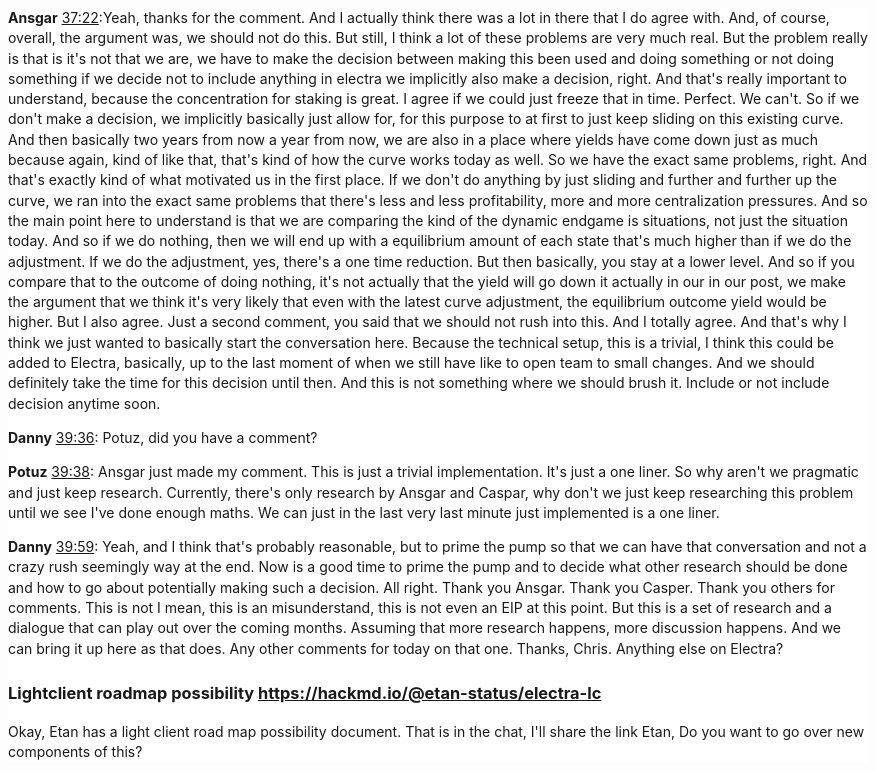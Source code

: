 **Ansgar** [37:22](https://www.youtube.com/watch?v=FgOuUEgguN0&t=2242s):Yeah, thanks for the comment. And I actually think there was a lot in there that I do agree with. And, of course, overall, the argument was, we should not do this. But still, I think a lot of these problems are very much real. But the problem really is that is it's not that we are, we have to make the decision between making this been used and doing something or not doing something if we decide not to include anything in electra we implicitly also make a decision, right. And that's really important to understand, because the concentration for staking is great. I agree if we could just freeze that in time. Perfect. We can't. So if we don't make a decision, we implicitly basically just allow for, for this purpose to at first to just keep sliding on this existing curve. And then basically two years from now a year from now, we are also in a place where yields have come down just as much because again, kind of like that, that's kind of how the curve works today as well. So we have the exact same problems, right. And that's exactly kind of what motivated us in the first place. If we don't do anything by just sliding and further and further up the curve, we ran into the exact same problems that there's less and less profitability, more and more centralization pressures. And so the main point here to understand is that we are comparing the kind of the dynamic endgame is situations, not just the situation today. And so if we do nothing, then we will end up with a equilibrium amount of each state that's much higher than if we do the adjustment. If we do the adjustment, yes, there's a one time reduction. But then basically, you stay at a lower level. And so if you compare that to the outcome of doing nothing, it's not actually that the yield will go down it actually in our in our post, we make the argument that we think it's very likely that even with the latest curve adjustment, the equilibrium outcome yield would be higher. But I also agree. Just a second comment, you said that we should not rush into this. And I totally agree. And that's why I think we just wanted to basically start the conversation here. Because the technical setup, this is a trivial, I think this could be added to Electra, basically, up to the last moment of when we still have like to open team to small changes. And we should definitely take the time for this decision until then. And this is not something where we should brush it. Include or not include decision anytime soon.

**Danny** [39:36](https://www.youtube.com/watch?v=FgOuUEgguN0&t=2376s): Potuz, did you have a comment? 

**Potuz** [39:38](https://www.youtube.com/watch?v=FgOuUEgguN0&t=2378s): Ansgar just made my comment. This is just a trivial implementation. It's just a one liner. So why aren't we pragmatic and just keep research. Currently, there's only research by Ansgar and Caspar, why don't we just keep researching this problem until we see I've done enough maths. We can just in the last very last minute just implemented is a one liner.


**Danny** [39:59](https://www.youtube.com/watch?v=FgOuUEgguN0&t=2399s): Yeah, and I think that's probably reasonable, but to prime the pump so that we can have that conversation and not a crazy rush seemingly way at the end. Now is a good time to prime the pump and to decide what other research should be done and how to go about potentially making such a decision. 
All right. Thank you Ansgar. Thank you Casper. Thank you others for comments. This is not I mean, this is an misunderstand, this is not even an EIP at this point. But this is a set of research and a dialogue that can play out over the coming months. Assuming that more research happens, more discussion happens. And we can bring it up here as that does. Any other comments for today on that one. Thanks, Chris. Anything else on Electra? 

### Lightclient roadmap possibility https://hackmd.io/@etan-status/electra-lc

Okay, Etan has a light client road map possibility document. That is in the chat, I'll share the link Etan, Do you want to go over new components of this?

